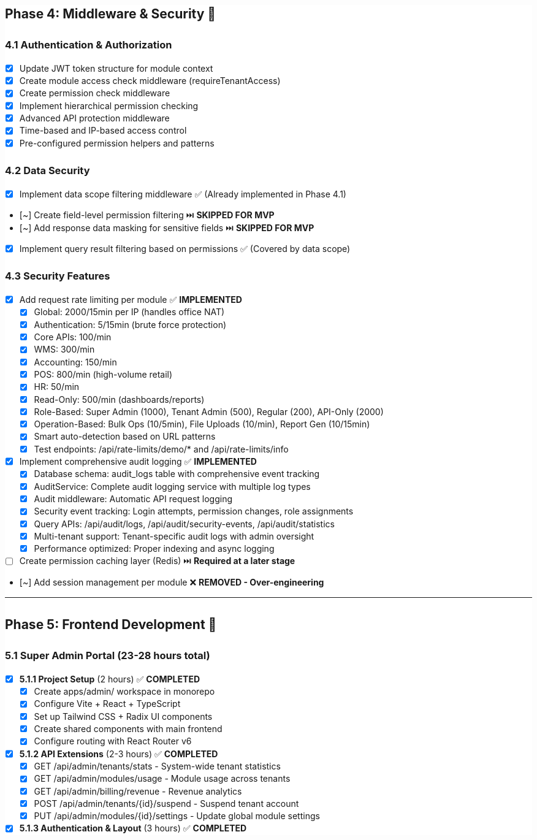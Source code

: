 
## Phase 4: Middleware & Security 🔐

### 4.1 Authentication & Authorization
- [x] Update JWT token structure for module context
- [x] Create module access check middleware (requireTenantAccess)
- [x] Create permission check middleware
- [x] Implement hierarchical permission checking
- [x] Advanced API protection middleware
- [x] Time-based and IP-based access control
- [x] Pre-configured permission helpers and patterns

### 4.2 Data Security
- [x] Implement data scope filtering middleware ✅ (Already implemented in Phase 4.1)
- [~] Create field-level permission filtering ⏭️ **SKIPPED FOR MVP**
- [~] Add response data masking for sensitive fields ⏭️ **SKIPPED FOR MVP**  
- [x] Implement query result filtering based on permissions ✅ (Covered by data scope)

### 4.3 Security Features
- [x] Add request rate limiting per module ✅ **IMPLEMENTED**
  - [x] Global: 2000/15min per IP (handles office NAT)
  - [x] Authentication: 5/15min (brute force protection)
  - [x] Core APIs: 100/min
  - [x] WMS: 300/min
  - [x] Accounting: 150/min
  - [x] POS: 800/min (high-volume retail)
  - [x] HR: 50/min
  - [x] Read-Only: 500/min (dashboards/reports)
  - [x] Role-Based: Super Admin (1000), Tenant Admin (500), Regular (200), API-Only (2000)
  - [x] Operation-Based: Bulk Ops (10/5min), File Uploads (10/min), Report Gen (10/15min)
  - [x] Smart auto-detection based on URL patterns
  - [x] Test endpoints: /api/rate-limits/demo/* and /api/rate-limits/info
- [x] Implement comprehensive audit logging ✅ **IMPLEMENTED**
  - [x] Database schema: audit_logs table with comprehensive event tracking
  - [x] AuditService: Complete audit logging service with multiple log types
  - [x] Audit middleware: Automatic API request logging
  - [x] Security event tracking: Login attempts, permission changes, role assignments
  - [x] Query APIs: /api/audit/logs, /api/audit/security-events, /api/audit/statistics
  - [x] Multi-tenant support: Tenant-specific audit logs with admin oversight
  - [x] Performance optimized: Proper indexing and async logging
- [ ] Create permission caching layer (Redis) ⏭️ **Required at a later stage**
- [~] Add session management per module ❌ **REMOVED - Over-engineering**

---

## Phase 5: Frontend Development 🎨

### 5.1 Super Admin Portal (23-28 hours total)
- [x] **5.1.1 Project Setup** (2 hours) ✅ **COMPLETED**
  - [x] Create apps/admin/ workspace in monorepo
  - [x] Configure Vite + React + TypeScript
  - [x] Set up Tailwind CSS + Radix UI components
  - [x] Create shared components with main frontend
  - [x] Configure routing with React Router v6
- [x] **5.1.2 API Extensions** (2-3 hours) ✅ **COMPLETED**
  - [x] GET /api/admin/tenants/stats - System-wide tenant statistics
  - [x] GET /api/admin/modules/usage - Module usage across tenants
  - [x] GET /api/admin/billing/revenue - Revenue analytics
  - [x] POST /api/admin/tenants/{id}/suspend - Suspend tenant account
  - [x] PUT /api/admin/modules/{id}/settings - Update global module settings
- [x] **5.1.3 Authentication & Layout** (3 hours) ✅ **COMPLETED**